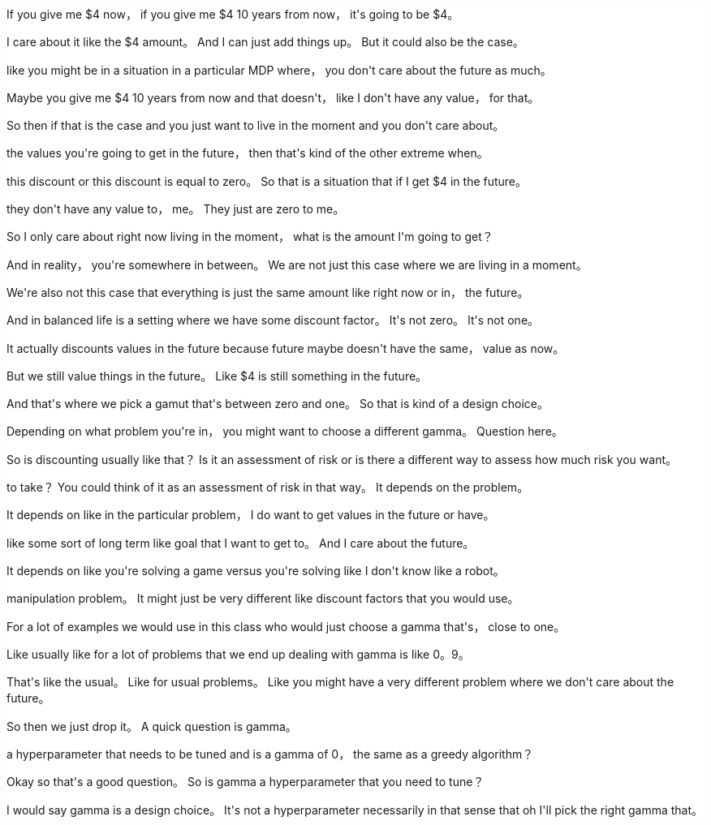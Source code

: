  If you give me $4 now， if you give me $4 10 years from now， it's going to be $4。

 I care about it like the $4 amount。 And I can just add things up。 But it could also be the case。

 like you might be in a situation in a particular MDP where， you don't care about the future as much。

 Maybe you give me $4 10 years from now and that doesn't， like I don't have any value， for that。

 So then if that is the case and you just want to live in the moment and you don't care about。

 the values you're going to get in the future， then that's kind of the other extreme when。

 this discount or this discount is equal to zero。 So that is a situation that if I get $4 in the future。

 they don't have any value to， me。 They just are zero to me。

 So I only care about right now living in the moment， what is the amount I'm going to get？

 And in reality， you're somewhere in between。 We are not just this case where we are living in a moment。

 We're also not this case that everything is just the same amount like right now or in， the future。

 And in balanced life is a setting where we have some discount factor。 It's not zero。 It's not one。

 It actually discounts values in the future because future maybe doesn't have the same， value as now。

 But we still value things in the future。 Like $4 is still something in the future。

 And that's where we pick a gamut that's between zero and one。 So that is kind of a design choice。

 Depending on what problem you're in， you might want to choose a different gamma。 Question here。

 So is discounting usually like that？ Is it an assessment of risk or is there a different way to assess how much risk you want。

 to take？ You could think of it as an assessment of risk in that way。 It depends on the problem。

 It depends on like in the particular problem， I do want to get values in the future or have。

 like some sort of long term like goal that I want to get to。 And I care about the future。

 It depends on like you're solving a game versus you're solving like I don't know like a robot。

 manipulation problem。 It might just be very different like discount factors that you would use。

 For a lot of examples we would use in this class who would just choose a gamma that's， close to one。

 Like usually like for a lot of problems that we end up dealing with gamma is like 0。9。

 That's like the usual。 Like for usual problems。 Like you might have a very different problem where we don't care about the future。

 So then we just drop it。 A quick question is gamma。

 a hyperparameter that needs to be tuned and is a gamma of 0， the same as a greedy algorithm？

 Okay so that's a good question。 So is gamma a hyperparameter that you need to tune？

 I would say gamma is a design choice。 It's not a hyperparameter necessarily in that sense that oh I'll pick the right gamma that。
